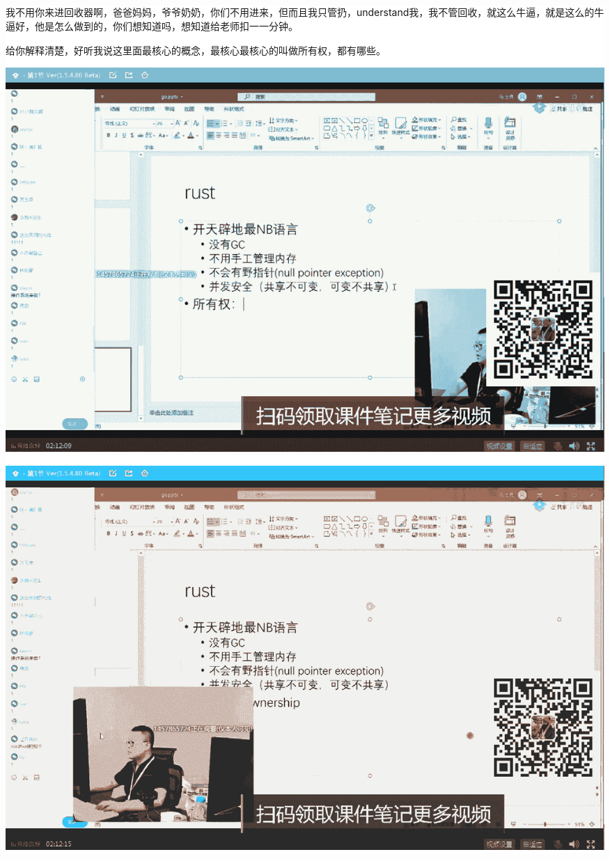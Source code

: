 我不用你来进回收器啊，爸爸妈妈，爷爷奶奶，你们不用进来，但而且我只管扔，understand我，我不管回收，就这么牛逼，就是这么的牛逼好，他是怎么做到的，你们想知道吗，想知道给老师扣一一分钟。

给你解释清楚，好听我说这里面最核心的概念，最核心最核心的叫做所有权，都有哪些。

![](img/20df0a479a678299257c7d6be60bdcc6_29.png)

![](img/20df0a479a678299257c7d6be60bdcc6_30.png)
